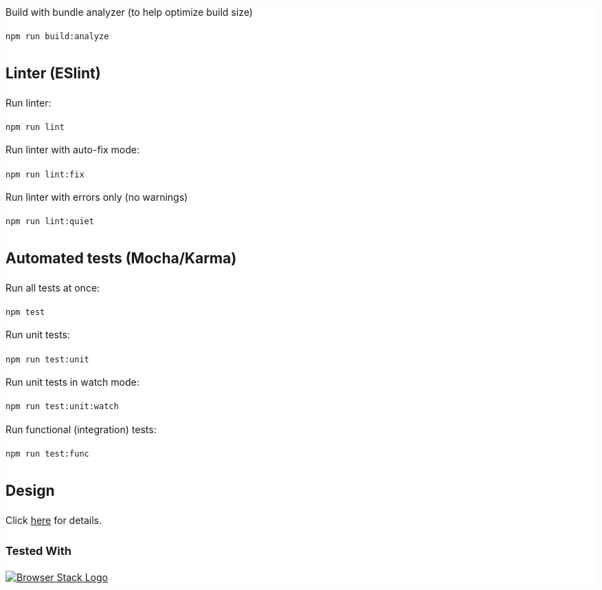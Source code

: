 Build with bundle analyzer (to help optimize build size)
```
npm run build:analyze
```

## Linter (ESlint)

Run linter:
```
npm run lint
```

Run linter with auto-fix mode:
```
npm run lint:fix
```

Run linter with errors only (no warnings)
```
npm run lint:quiet
```

## Automated tests (Mocha/Karma)

Run all tests at once:
```
npm test
```

Run unit tests:
```
npm run test:unit
```


Run unit tests in watch mode:
```
npm run test:unit:watch
```

Run functional (integration) tests:
```
npm run test:func
```

## Design

Click [here](/docs/design.md) for details.

### Tested With

[<img src="https://cloud.githubusercontent.com/assets/7864462/12837037/452a17c6-cb73-11e5-9f39-fc96893bc9bf.png" alt="Browser Stack Logo" width="300">](https://www.browserstack.com/)

